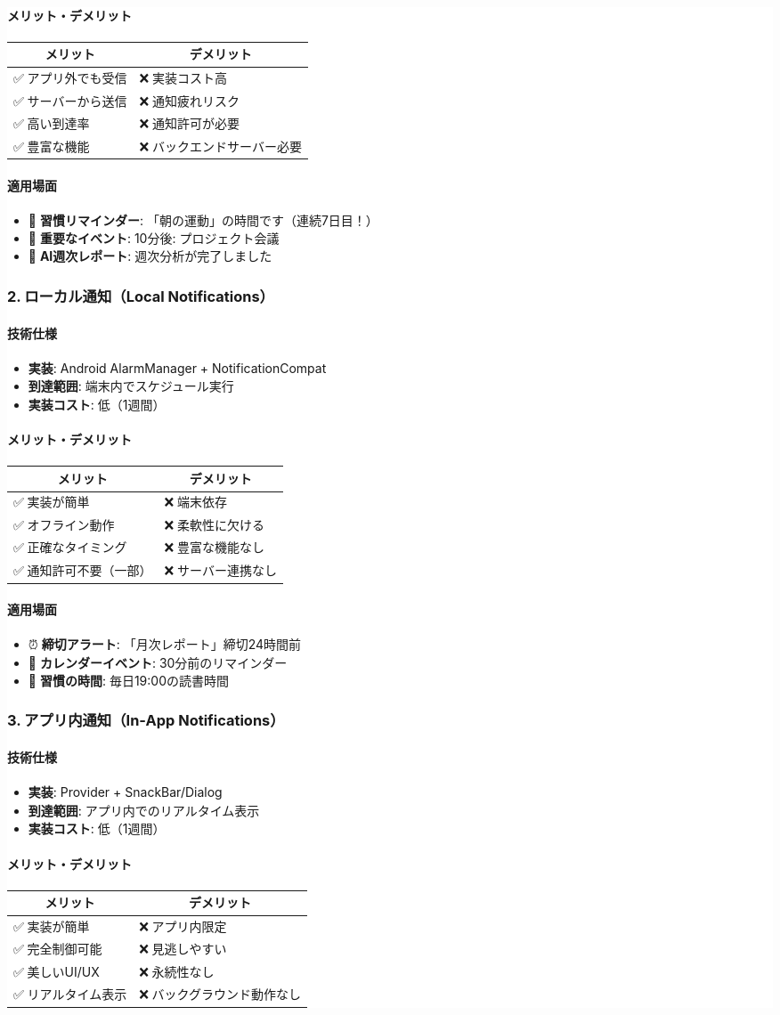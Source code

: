 #### メリット・デメリット
| メリット | デメリット |
|----------|------------|
| ✅ アプリ外でも受信 | ❌ 実装コスト高 |
| ✅ サーバーから送信 | ❌ 通知疲れリスク |
| ✅ 高い到達率 | ❌ 通知許可が必要 |
| ✅ 豊富な機能 | ❌ バックエンドサーバー必要 |

#### 適用場面
- 🔄 **習慣リマインダー**: 「朝の運動」の時間です（連続7日目！）
- 📅 **重要なイベント**: 10分後: プロジェクト会議
- 🤖 **AI週次レポート**: 週次分析が完了しました

### 2. ローカル通知（Local Notifications）
#### 技術仕様
- **実装**: Android AlarmManager + NotificationCompat
- **到達範囲**: 端末内でスケジュール実行
- **実装コスト**: 低（1週間）

#### メリット・デメリット
| メリット | デメリット |
|----------|------------|
| ✅ 実装が簡単 | ❌ 端末依存 |
| ✅ オフライン動作 | ❌ 柔軟性に欠ける |
| ✅ 正確なタイミング | ❌ 豊富な機能なし |
| ✅ 通知許可不要（一部） | ❌ サーバー連携なし |

#### 適用場面
- ⏰ **締切アラート**: 「月次レポート」締切24時間前
- 📅 **カレンダーイベント**: 30分前のリマインダー
- 🔄 **習慣の時間**: 毎日19:00の読書時間

### 3. アプリ内通知（In-App Notifications）
#### 技術仕様
- **実装**: Provider + SnackBar/Dialog
- **到達範囲**: アプリ内でのリアルタイム表示
- **実装コスト**: 低（1週間）

#### メリット・デメリット
| メリット | デメリット |
|----------|------------|
| ✅ 実装が簡単 | ❌ アプリ内限定 |
| ✅ 完全制御可能 | ❌ 見逃しやすい |
| ✅ 美しいUI/UX | ❌ 永続性なし |
| ✅ リアルタイム表示 | ❌ バックグラウンド動作なし |
